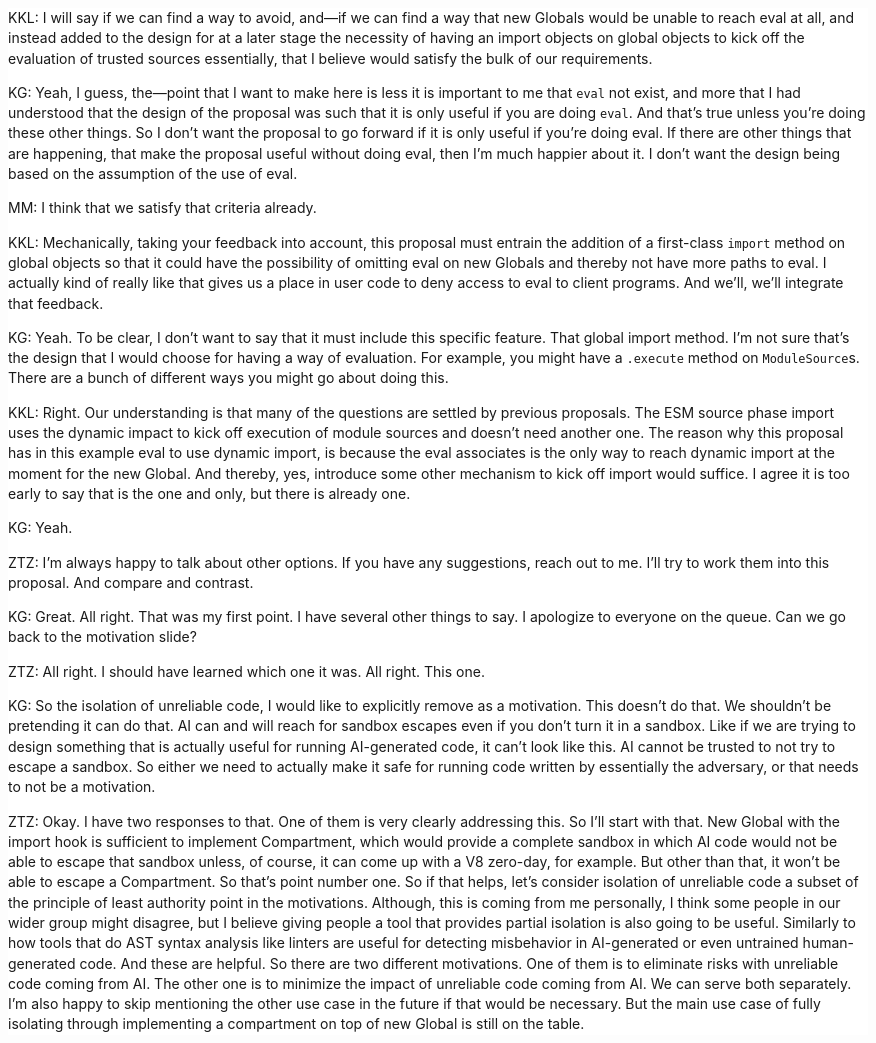 KKL: I will say if we can find a way to avoid, and—if we can find a way that new Globals would be unable to reach eval at all, and instead added to the design for at a later stage the necessity of having an import objects on global objects to kick off the evaluation of trusted sources essentially, that I believe would satisfy the bulk of our requirements.

KG: Yeah, I guess, the—point that I want to make here is less it is important to me that `eval` not exist, and more that I had understood that the design of the proposal was such that it is only useful if you are doing `eval`. And that’s true unless you’re doing these other things. So I don’t want the proposal to go forward if it is only useful if you’re doing eval. If there are other things that are happening, that make the proposal useful without doing eval, then I’m much happier about it. I don’t want the design being based on the assumption of the use of eval.

MM: I think that we satisfy that criteria already.

KKL: Mechanically, taking your feedback into account, this proposal must entrain the addition of a first-class `import` method on global objects so that it could have the possibility of omitting eval on new Globals and thereby not have more paths to eval. I actually kind of really like that gives us a place in user code to deny access to eval to client programs. And we’ll, we’ll integrate that feedback.

KG: Yeah. To be clear, I don’t want to say that it must include this specific feature. That global import method. I’m not sure that’s the design that I would choose for having a way of evaluation. For example, you might have a `.execute` method on `ModuleSource`s. There are a bunch of different ways you might go about doing this.

KKL: Right. Our understanding is that many of the questions are settled by previous proposals. The ESM source phase import uses the dynamic impact to kick off execution of module sources and doesn’t need another one. The reason why this proposal has in this example eval to use dynamic import, is because the eval associates is the only way to reach dynamic import at the moment for the new Global. And thereby, yes, introduce some other mechanism to kick off import would suffice. I agree it is too early to say that is the one and only, but there is already one.

KG: Yeah.

ZTZ: I’m always happy to talk about other options. If you have any suggestions, reach out to me. I’ll try to work them into this proposal. And compare and contrast.

KG: Great. All right. That was my first point. I have several other things to say. I apologize to everyone on the queue. Can we go back to the motivation slide?

ZTZ: All right. I should have learned which one it was. All right. This one.

KG: So the isolation of unreliable code, I would like to explicitly remove as a motivation. This doesn’t do that. We shouldn’t be pretending it can do that. AI can and will reach for sandbox escapes even if you don’t turn it in a sandbox. Like if we are trying to design something that is actually useful for running AI-generated code, it can’t look like this. AI cannot be trusted to not try to escape a sandbox. So either we need to actually make it safe for running code written by essentially the adversary, or that needs to not be a motivation.

ZTZ: Okay. I have two responses to that. One of them is very clearly addressing this. So I’ll start with that. New Global with the import hook is sufficient to implement Compartment, which would provide a complete sandbox in which AI code would not be able to escape that sandbox unless, of course, it can come up with a V8 zero-day, for example. But other than that, it won’t be able to escape a Compartment. So that’s point number one. So if that helps, let’s consider isolation of unreliable code a subset of the principle of least authority point in the motivations. Although, this is coming from me personally, I think some people in our wider group might disagree, but I believe giving people a tool that provides partial isolation is also going to be useful. Similarly to how tools that do AST syntax analysis like linters are useful for detecting misbehavior in AI-generated or even untrained human-generated code. And these are helpful. So there are two different motivations. One of them is to eliminate risks with unreliable code coming from AI. The other one is to minimize the impact of unreliable code coming from AI. We can serve both separately. I’m also happy to skip mentioning the other use case in the future if that would be necessary. But the main use case of fully isolating through implementing a compartment on top of new Global is still on the table.
